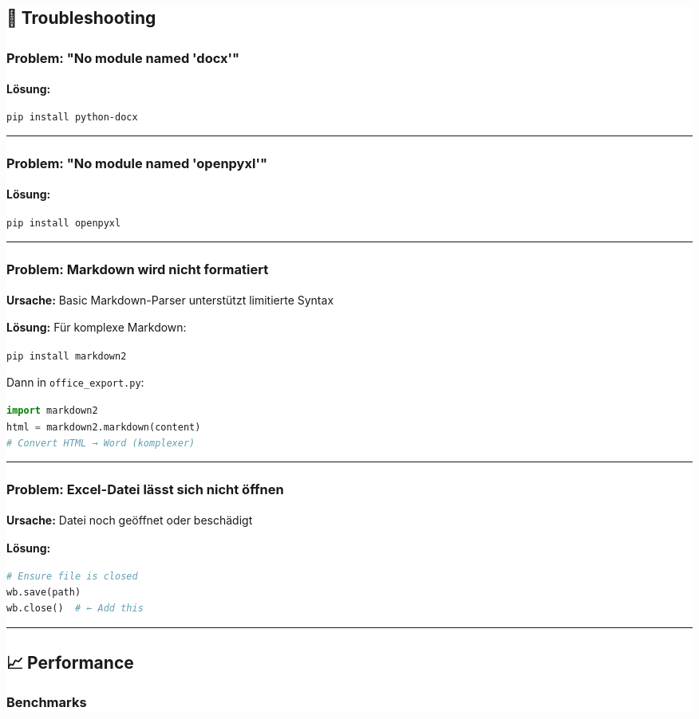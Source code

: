 ## 🔧 Troubleshooting

### Problem: "No module named 'docx'"

**Lösung:**
```bash
pip install python-docx
```

---

### Problem: "No module named 'openpyxl'"

**Lösung:**
```bash
pip install openpyxl
```

---

### Problem: Markdown wird nicht formatiert

**Ursache:** Basic Markdown-Parser unterstützt limitierte Syntax

**Lösung:** Für komplexe Markdown:
```bash
pip install markdown2
```

Dann in `office_export.py`:
```python
import markdown2
html = markdown2.markdown(content)
# Convert HTML → Word (komplexer)
```

---

### Problem: Excel-Datei lässt sich nicht öffnen

**Ursache:** Datei noch geöffnet oder beschädigt

**Lösung:**
```python
# Ensure file is closed
wb.save(path)
wb.close()  # ← Add this
```

---

## 📈 Performance

### Benchmarks
